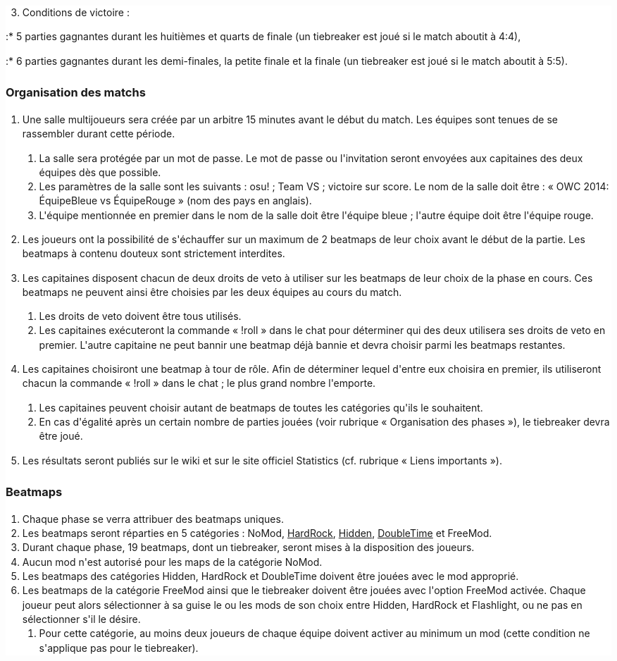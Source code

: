 
3. Conditions de victoire :

:\* 5 parties gagnantes durant les huitièmes et quarts de finale (un tiebreaker est joué si le match aboutit à 4:4),

:\* 6 parties gagnantes durant les demi-finales, la petite finale et la finale (un tiebreaker est joué si le match aboutit à 5:5).

### Organisation des matchs

1.  Une salle multijoueurs sera créée par un arbitre 15 minutes avant le début du match. Les équipes sont tenues de se rassembler durant cette période.
    1.  La salle sera protégée par un mot de passe. Le mot de passe ou l'invitation seront envoyées aux capitaines des deux équipes dès que possible.
    2.  Les paramètres de la salle sont les suivants : osu! ; Team VS ; victoire sur score. Le nom de la salle doit être : « OWC 2014: ÉquipeBleue vs ÉquipeRouge » (nom des pays en anglais).
    3.  L'équipe mentionnée en premier dans le nom de la salle doit être l'équipe bleue ; l'autre équipe doit être l'équipe rouge.

2.  Les joueurs ont la possibilité de s'échauffer sur un maximum de 2 beatmaps de leur choix avant le début de la partie. Les beatmaps à contenu douteux sont strictement interdites.
3.  Les capitaines disposent chacun de deux droits de veto à utiliser sur les beatmaps de leur choix de la phase en cours. Ces beatmaps ne peuvent ainsi être choisies par les deux équipes au cours du match.
    1.  Les droits de veto doivent être tous utilisés.
    2.  Les capitaines exécuteront la commande « !roll » dans le chat pour déterminer qui des deux utilisera ses droits de veto en premier. L'autre capitaine ne peut bannir une beatmap déjà bannie et devra choisir parmi les beatmaps restantes.

4.  Les capitaines choisiront une beatmap à tour de rôle. Afin de déterminer lequel d'entre eux choisira en premier, ils utiliseront chacun la commande « !roll » dans le chat ; le plus grand nombre l'emporte.
    1.  Les capitaines peuvent choisir autant de beatmaps de toutes les catégories qu'ils le souhaitent.
    2.  En cas d'égalité après un certain nombre de parties jouées (voir rubrique « Organisation des phases »), le tiebreaker devra être joué.

5.  Les résultats seront publiés sur le wiki et sur le site officiel Statistics (cf. rubrique « Liens importants »).

### Beatmaps

1.  Chaque phase se verra attribuer des beatmaps uniques.
2.  Les beatmaps seront réparties en 5 catégories : NoMod, [HardRock](/wiki/Game_Modifiers), [Hidden](/wiki/Game_Modifiers), [DoubleTime](/wiki/Game_Modifiers) et FreeMod.
3.  Durant chaque phase, 19 beatmaps, dont un tiebreaker, seront mises à la disposition des joueurs.
4.  Aucun mod n'est autorisé pour les maps de la catégorie NoMod.
5.  Les beatmaps des catégories Hidden, HardRock et DoubleTime doivent être jouées avec le mod approprié.
6.  Les beatmaps de la catégorie FreeMod ainsi que le tiebreaker doivent être jouées avec l'option FreeMod activée. Chaque joueur peut alors sélectionner à sa guise le ou les mods de son choix entre Hidden, HardRock et Flashlight, ou ne pas en sélectionner s'il le désire.
    1.  Pour cette catégorie, au moins deux joueurs de chaque équipe doivent activer au minimum un mod (cette condition ne s'applique pas pour le tiebreaker).

